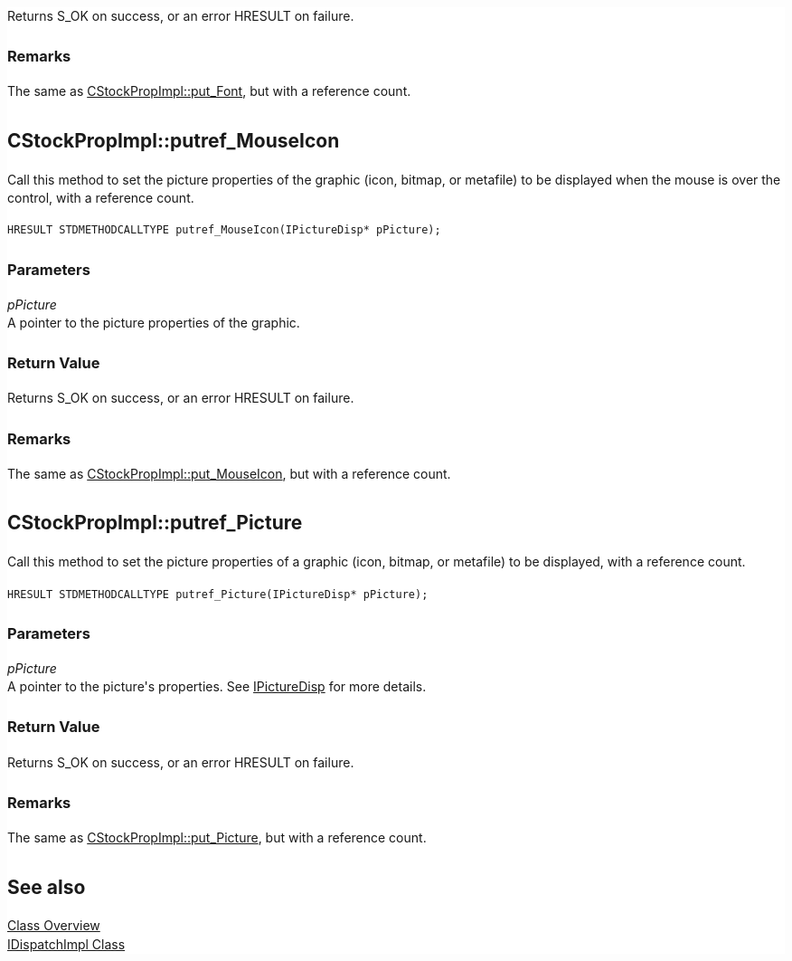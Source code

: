 Returns S_OK on success, or an error HRESULT on failure.

### Remarks

The same as [CStockPropImpl::put_Font](#put_font), but with a reference count.

## <a name="putref_mouseicon"></a> CStockPropImpl::putref_MouseIcon

Call this method to set the picture properties of the graphic (icon, bitmap, or metafile) to be displayed when the mouse is over the control, with a reference count.

```
HRESULT STDMETHODCALLTYPE putref_MouseIcon(IPictureDisp* pPicture);
```

### Parameters

*pPicture*<br/>
A pointer to the picture properties of the graphic.

### Return Value

Returns S_OK on success, or an error HRESULT on failure.

### Remarks

The same as [CStockPropImpl::put_MouseIcon](#put_mouseicon), but with a reference count.

## <a name="putref_picture"></a> CStockPropImpl::putref_Picture

Call this method to set the picture properties of a graphic (icon, bitmap, or metafile) to be displayed, with a reference count.

```
HRESULT STDMETHODCALLTYPE putref_Picture(IPictureDisp* pPicture);
```

### Parameters

*pPicture*<br/>
A pointer to the picture's properties. See [IPictureDisp](/windows/win32/api/ocidl/nn-ocidl-ipicturedisp) for more details.

### Return Value

Returns S_OK on success, or an error HRESULT on failure.

### Remarks

The same as [CStockPropImpl::put_Picture](#put_picture), but with a reference count.

## See also

[Class Overview](../../atl/atl-class-overview.md)<br/>
[IDispatchImpl Class](../../atl/reference/idispatchimpl-class.md)
